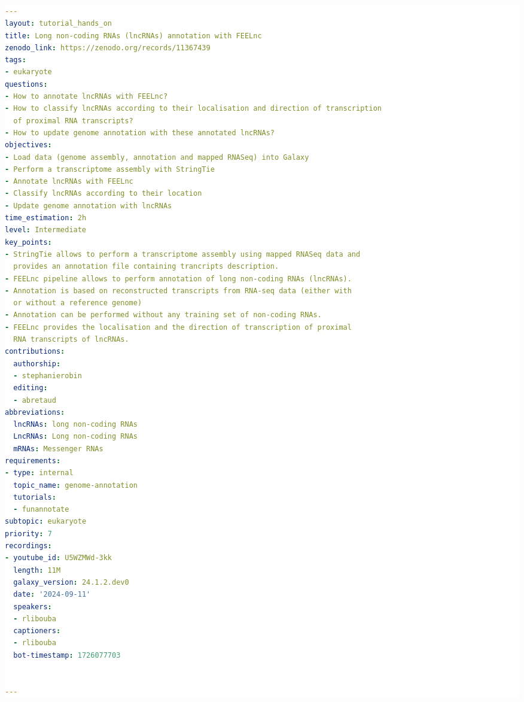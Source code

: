 ```yaml
---
layout: tutorial_hands_on
title: Long non-coding RNAs (lncRNAs) annotation with FEELnc
zenodo_link: https://zenodo.org/records/11367439
tags:
- eukaryote
questions:
- How to annotate lncRNAs with FEELnc?
- How to classify lncRNAs according to their localisation and direction of transcription
  of proximal RNA transcripts?
- How to update genome annotation with these annotated lncRNAs?
objectives:
- Load data (genome assembly, annotation and mapped RNASeq) into Galaxy
- Perform a transcriptome assembly with StringTie
- Annotate lncRNAs with FEELnc
- Classify lncRNAs according to their location
- Update genome annotation with lncRNAs
time_estimation: 2h
level: Intermediate
key_points:
- StringTie allows to perform a transcriptome assembly using mapped RNASeq data and
  provides an annotation file containing trancripts description.
- FEELnc pipeline allows to perform annotation of long non-coding RNAs (lncRNAs).
- Annotation is based on reconstructed transcripts from RNA-seq data (either with
  or without a reference genome)
- Annotation can be performed without any training set of non-coding RNAs.
- FEELnc provides the localisation and the direction of transcription of proximal
  RNA transcripts of lncRNAs.
contributions:
  authorship:
  - stephanierobin
  editing:
  - abretaud
abbreviations:
  lncRNAs: long non-coding RNAs
  LncRNAs: Long non-coding RNAs
  mRNAs: Messenger RNAs
requirements:
- type: internal
  topic_name: genome-annotation
  tutorials:
  - funannotate
subtopic: eukaryote
priority: 7
recordings:
- youtube_id: U5WZMWd-3kk
  length: 11M
  galaxy_version: 24.1.2.dev0
  date: '2024-09-11'
  speakers:
  - rlibouba
  captioners:
  - rlibouba
  bot-timestamp: 1726077703


---
```
